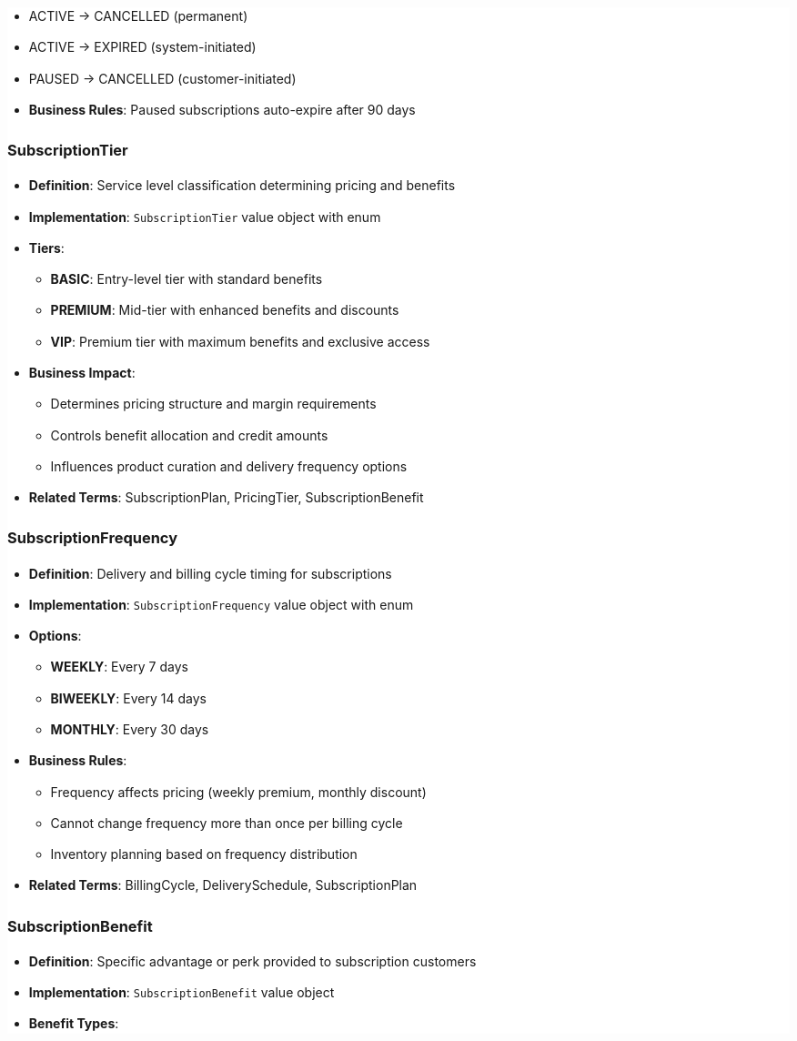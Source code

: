   - ACTIVE → CANCELLED (permanent)

  - ACTIVE → EXPIRED (system-initiated)

  - PAUSED → CANCELLED (customer-initiated)

- **Business Rules**: Paused subscriptions auto-expire after 90 days

### SubscriptionTier

- **Definition**: Service level classification determining pricing and benefits

- **Implementation**: `SubscriptionTier` value object with enum

- **Tiers**:

  - **BASIC**: Entry-level tier with standard benefits

  - **PREMIUM**: Mid-tier with enhanced benefits and discounts

  - **VIP**: Premium tier with maximum benefits and exclusive access

- **Business Impact**:

  - Determines pricing structure and margin requirements

  - Controls benefit allocation and credit amounts

  - Influences product curation and delivery frequency options

- **Related Terms**: SubscriptionPlan, PricingTier, SubscriptionBenefit

### SubscriptionFrequency

- **Definition**: Delivery and billing cycle timing for subscriptions

- **Implementation**: `SubscriptionFrequency` value object with enum

- **Options**:

  - **WEEKLY**: Every 7 days

  - **BIWEEKLY**: Every 14 days

  - **MONTHLY**: Every 30 days

- **Business Rules**:

  - Frequency affects pricing (weekly premium, monthly discount)

  - Cannot change frequency more than once per billing cycle

  - Inventory planning based on frequency distribution

- **Related Terms**: BillingCycle, DeliverySchedule, SubscriptionPlan

### SubscriptionBenefit

- **Definition**: Specific advantage or perk provided to subscription customers

- **Implementation**: `SubscriptionBenefit` value object

- **Benefit Types**:
